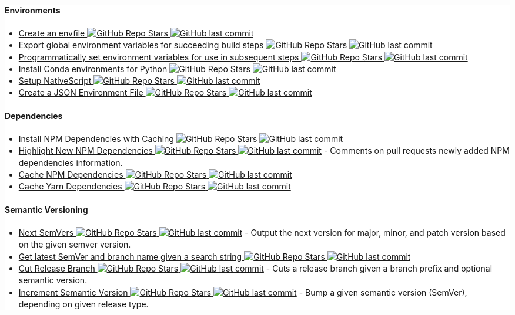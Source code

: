 #### Environments

- [Create an envfile ![GitHub Repo Stars](https://img.shields.io/github/stars/SpicyPizza/create-envfile) ![GitHub last commit](https://img.shields.io/github/last-commit/SpicyPizza/create-envfile)](https://github.com/SpicyPizza/create-envfile)
- [Export global environment variables for succeeding build steps ![GitHub Repo Stars](https://img.shields.io/github/stars/zweitag/github-actions) ![GitHub last commit](https://img.shields.io/github/last-commit/zweitag/github-actions)](https://github.com/zweitag/github-actions)
- [Programmatically set environment variables for use in subsequent steps ![GitHub Repo Stars](https://img.shields.io/github/stars/allenevans/set-env) ![GitHub last commit](https://img.shields.io/github/last-commit/allenevans/set-env)](https://github.com/allenevans/set-env)
- [Install Conda environments for Python ![GitHub Repo Stars](https://img.shields.io/github/stars/goanpeca/setup-miniconda) ![GitHub last commit](https://img.shields.io/github/last-commit/goanpeca/setup-miniconda)](https://github.com/goanpeca/setup-miniconda)
- [Setup NativeScript ![GitHub Repo Stars](https://img.shields.io/github/stars/hrueger/setup-nativescript) ![GitHub last commit](https://img.shields.io/github/last-commit/hrueger/setup-nativescript)](https://github.com/hrueger/setup-nativescript)
- [Create a JSON Environment File ![GitHub Repo Stars](https://img.shields.io/github/stars/schdck/create-env-json) ![GitHub last commit](https://img.shields.io/github/last-commit/schdck/create-env-json)](https://github.com/schdck/create-env-json)

#### Dependencies

- [Install NPM Dependencies with Caching ![GitHub Repo Stars](https://img.shields.io/github/stars/bahmutov/npm-install) ![GitHub last commit](https://img.shields.io/github/last-commit/bahmutov/npm-install)](https://github.com/bahmutov/npm-install)
- [Highlight New NPM Dependencies ![GitHub Repo Stars](https://img.shields.io/github/stars/hiwelo/new-dependencies-action) ![GitHub last commit](https://img.shields.io/github/last-commit/hiwelo/new-dependencies-action)](https://github.com/hiwelo/new-dependencies-action) - Comments on pull requests newly added NPM dependencies information.
- [Cache NPM Dependencies ![GitHub Repo Stars](https://img.shields.io/github/stars/c-hive/gha-npm-cache) ![GitHub last commit](https://img.shields.io/github/last-commit/c-hive/gha-npm-cache)](https://github.com/c-hive/gha-npm-cache)
- [Cache Yarn Dependencies ![GitHub Repo Stars](https://img.shields.io/github/stars/c-hive/gha-yarn-cache) ![GitHub last commit](https://img.shields.io/github/last-commit/c-hive/gha-yarn-cache)](https://github.com/c-hive/gha-yarn-cache)

#### Semantic Versioning

- [Next SemVers ![GitHub Repo Stars](https://img.shields.io/github/stars/WyriHaximus/github-action-next-semvers) ![GitHub last commit](https://img.shields.io/github/last-commit/WyriHaximus/github-action-next-semvers)](https://github.com/WyriHaximus/github-action-next-semvers) - Output the next version for major, minor, and patch version based on the given semver version.
- [Get latest SemVer and branch name given a search string ![GitHub Repo Stars](https://img.shields.io/github/stars/jessicalostinspace/github-action-get-regex-branch) ![GitHub last commit](https://img.shields.io/github/last-commit/jessicalostinspace/github-action-get-regex-branch)](https://github.com/jessicalostinspace/github-action-get-regex-branch)
- [Cut Release Branch ![GitHub Repo Stars](https://img.shields.io/github/stars/jessicalostinspace/cut-release-action) ![GitHub last commit](https://img.shields.io/github/last-commit/jessicalostinspace/cut-release-action)](https://github.com/jessicalostinspace/cut-release-action) - Cuts a release branch given a branch prefix and optional semantic version.
- [Increment Semantic Version ![GitHub Repo Stars](https://img.shields.io/github/stars/christian-draeger/increment-semantic-version) ![GitHub last commit](https://img.shields.io/github/last-commit/christian-draeger/increment-semantic-version)](https://github.com/christian-draeger/increment-semantic-version) - Bump a given semantic version (SemVer), depending on given release type.
